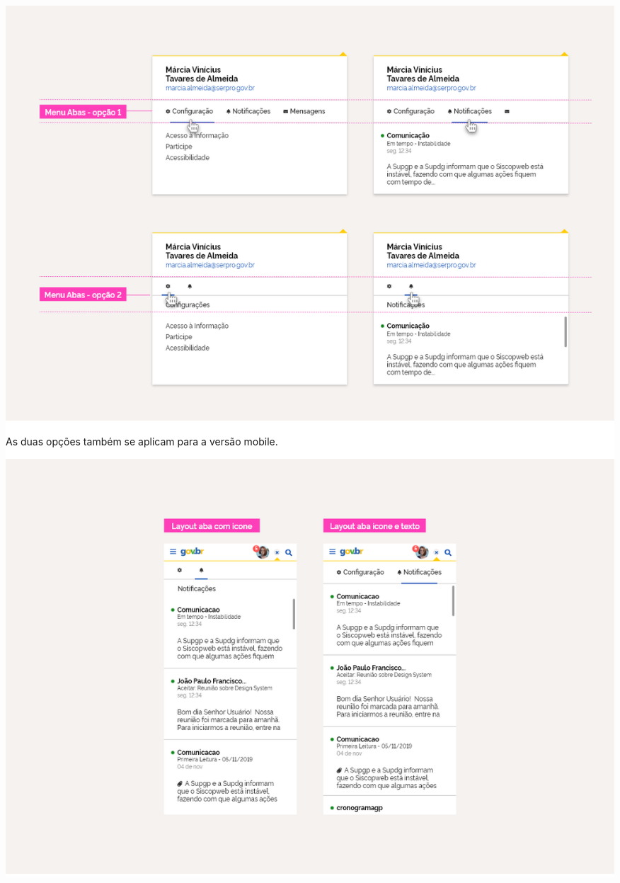 ![Exemplo Anatomia](imagens/notification-guideline-layout-menu-navigation.png)

As duas opções também se aplicam para a versão mobile.

![Exemplo Anatomia](imagens/notification-guideline-layout-mobile-options.png)